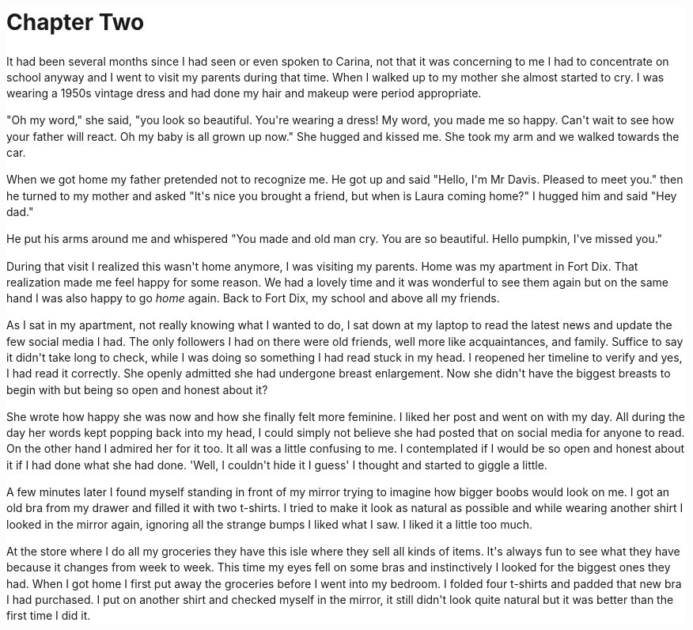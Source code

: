 # Chapter Two
It had been several months since I had seen or even spoken to Carina, not that
it was concerning to me I had to concentrate on school anyway and I went to
visit my parents during that time. When I walked up to my mother she almost
started to cry. I was wearing a 1950s vintage dress and had done my hair and
makeup were period appropriate.

"Oh my word," she said, "you look so beautiful. You're wearing a dress! My
word, you made me so happy. Can't wait to see how your father will react. Oh my
baby is all grown up now." She hugged and kissed me. She took my arm and we
walked towards the car.

When we got home my father pretended not to recognize me. He got up and said
"Hello, I'm Mr Davis. Pleased to meet you." then he turned to my mother and
asked "It's nice you brought a friend, but when is Laura coming home?" I hugged
him and said "Hey dad."

He put his arms around me and whispered "You made and old man cry. You are so
beautiful. Hello pumpkin, I've missed you."

During that visit I realized this wasn't home anymore, I was visiting my
parents. Home was my apartment in Fort Dix. That realization made me feel happy
for some reason. We had a lovely time and it was wonderful to see them again
but on the same hand I was also happy to go _home_ again. Back to Fort Dix, my
school and above all my friends.

As I sat in my apartment, not really knowing what I wanted to do, I sat down at
my laptop to read the latest news and update the few social media I had. The
only followers I had on there were old friends, well more like acquaintances,
and family. Suffice to say it didn't take long to check, while I was doing so
something I had read stuck in my head. I reopened her timeline to verify and
yes, I had read it correctly. She openly admitted she had undergone breast
enlargement. Now she didn't have the biggest breasts to begin with but being so
open and honest about it?

She wrote how happy she was now and how she finally felt more feminine. I liked
her post and went on with my day. All during the day her words kept popping
back into my head, I could simply not believe she had posted that on social
media for anyone to read. On the other hand I admired her for it too. It all
was a little confusing to me. I contemplated if I would be so open and honest
about it if I had done what she had done. 'Well, I couldn't hide it I guess' I
thought and started to giggle a little.

A few minutes later I found myself standing in front of my mirror trying to
imagine how bigger boobs would look on me. I got an old bra from my drawer and
filled it with two t-shirts. I tried to make it look as natural as possible and
while wearing another shirt I looked in the mirror again, ignoring all the
strange bumps I liked what I saw. I liked it a little too much.

At the store where I do all my groceries they have this isle where they sell
all kinds of items. It's always fun to see what they have because it changes
from week to week. This time my eyes fell on some bras and instinctively I
looked for the biggest ones they had. When I got home I first put away the
groceries before I went into my bedroom. I folded four t-shirts and padded that
new bra I had purchased. I put on another shirt and checked myself in the
mirror, it still didn't look quite natural but it was better than the first
time I did it.
